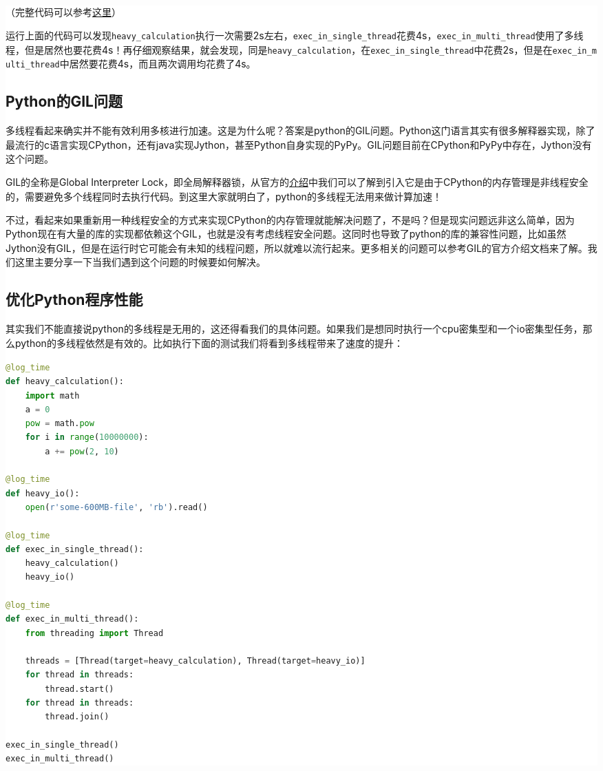 （完整代码可以参考[这里](https://github.com/gmlove/experiments/tree/master/python_perf)）

运行上面的代码可以发现`heavy_calculation`执行一次需要2s左右，`exec_in_single_thread`花费4s，`exec_in_multi_thread`使用了多线程，但是居然也要花费4s！再仔细观察结果，就会发现，同是`heavy_calculation`，在`exec_in_single_thread`中花费2s，但是在`exec_in_multi_thread`中居然要花费4s，而且两次调用均花费了4s。

## Python的GIL问题

多线程看起来确实并不能有效利用多核进行加速。这是为什么呢？答案是python的GIL问题。Python这门语言其实有很多解释器实现，除了最流行的c语言实现CPython，还有java实现Jython，甚至Python自身实现的PyPy。GIL问题目前在CPython和PyPy中存在，Jython没有这个问题。

GIL的全称是Global Interpreter Lock，即全局解释器锁，从官方的[介绍](https://wiki.python.org/moin/GlobalInterpreterLock)中我们可以了解到引入它是由于CPython的内存管理是非线程安全的，需要避免多个线程同时去执行代码。到这里大家就明白了，python的多线程无法用来做计算加速！

不过，看起来如果重新用一种线程安全的方式来实现CPython的内存管理就能解决问题了，不是吗？但是现实问题远非这么简单，因为Python现在有大量的库的实现都依赖这个GIL，也就是没有考虑线程安全问题。这同时也导致了python的库的兼容性问题，比如虽然Jython没有GIL，但是在运行时它可能会有未知的线程问题，所以就难以流行起来。更多相关的问题可以参考GIL的官方介绍文档来了解。我们这里主要分享一下当我们遇到这个问题的时候要如何解决。

## 优化Python程序性能

其实我们不能直接说python的多线程是无用的，这还得看我们的具体问题。如果我们是想同时执行一个cpu密集型和一个io密集型任务，那么python的多线程依然是有效的。比如执行下面的测试我们将看到多线程带来了速度的提升：

```python
@log_time
def heavy_calculation():
    import math
    a = 0
    pow = math.pow
    for i in range(10000000):
        a += pow(2, 10)

@log_time
def heavy_io():
    open(r'some-600MB-file', 'rb').read()

@log_time
def exec_in_single_thread():
    heavy_calculation()
    heavy_io()

@log_time
def exec_in_multi_thread():
    from threading import Thread

    threads = [Thread(target=heavy_calculation), Thread(target=heavy_io)]
    for thread in threads:
        thread.start()
    for thread in threads:
        thread.join()

exec_in_single_thread()
exec_in_multi_thread()
```
